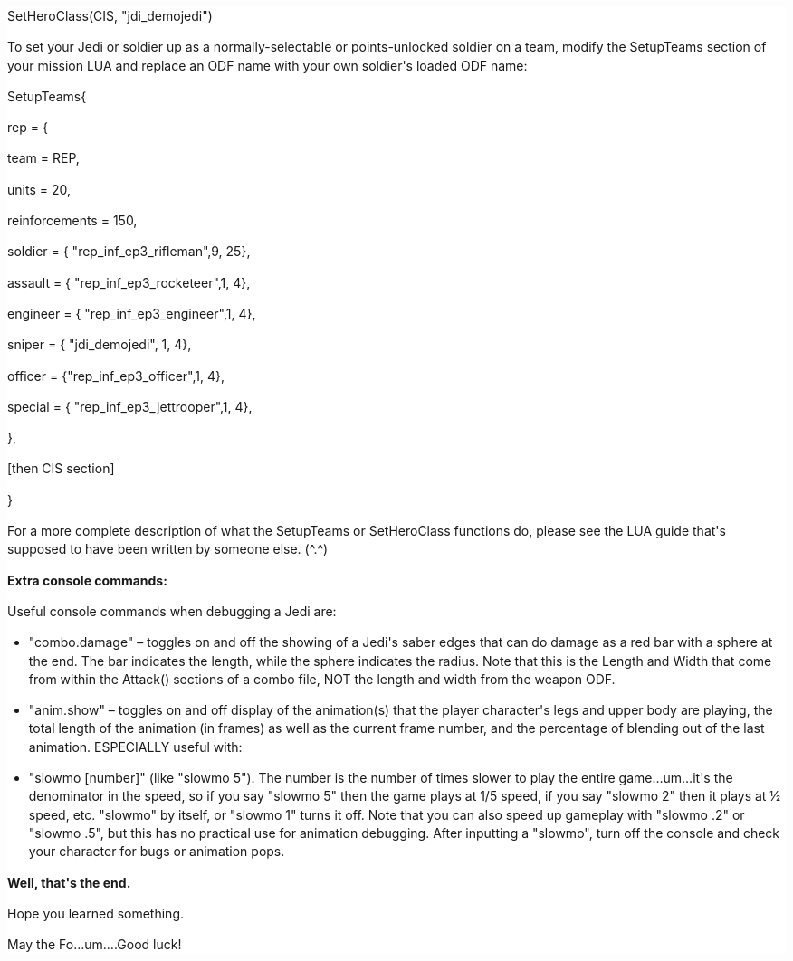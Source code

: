 SetHeroClass(CIS, &quot;jdi\_demojedi&quot;)

To set your Jedi or soldier up as a normally-selectable or points-unlocked soldier on a team, modify the SetupTeams section of your mission LUA and replace an ODF name with your own soldier&#39;s loaded ODF name:

SetupTeams{

rep = {

team = REP,

units = 20,

reinforcements = 150,

soldier = { &quot;rep\_inf\_ep3\_rifleman&quot;,9, 25},

assault = { &quot;rep\_inf\_ep3\_rocketeer&quot;,1, 4},

engineer = { &quot;rep\_inf\_ep3\_engineer&quot;,1, 4},

sniper = { &quot;jdi\_demojedi&quot;, 1, 4},

officer = {&quot;rep\_inf\_ep3\_officer&quot;,1, 4},

special = { &quot;rep\_inf\_ep3\_jettrooper&quot;,1, 4},

},

[then CIS section]

}

For a more complete description of what the SetupTeams or SetHeroClass functions do, please see the LUA guide that&#39;s supposed to have been written by someone else. (^.^)

**Extra console commands:**

Useful console commands when debugging a Jedi are:

- &quot;combo.damage&quot; – toggles on and off the showing of a Jedi&#39;s saber edges that can do damage as a red bar with a sphere at the end. The bar indicates the length, while the sphere indicates the radius. Note that this is the Length and Width that come from within the Attack() sections of a combo file, NOT the length and width from the weapon ODF.

- &quot;anim.show&quot; – toggles on and off display of the animation(s) that the player character&#39;s legs and upper body are playing, the total length of the animation (in frames) as well as the current frame number, and the percentage of blending out of the last animation. ESPECIALLY useful with:

- &quot;slowmo [number]&quot; (like &quot;slowmo 5&quot;). The number is the number of times slower to play the entire game…um…it&#39;s the denominator in the speed, so if you say &quot;slowmo 5&quot; then the game plays at 1/5 speed, if you say &quot;slowmo 2&quot; then it plays at ½ speed, etc. &quot;slowmo&quot; by itself, or &quot;slowmo 1&quot; turns it off. Note that you can also speed up gameplay with &quot;slowmo .2&quot; or &quot;slowmo .5&quot;, but this has no practical use for animation debugging. After inputting a &quot;slowmo&quot;, turn off the console and check your character for bugs or animation pops.

**Well, that&#39;s the end.**

Hope you learned something.

May the Fo…um….Good luck!